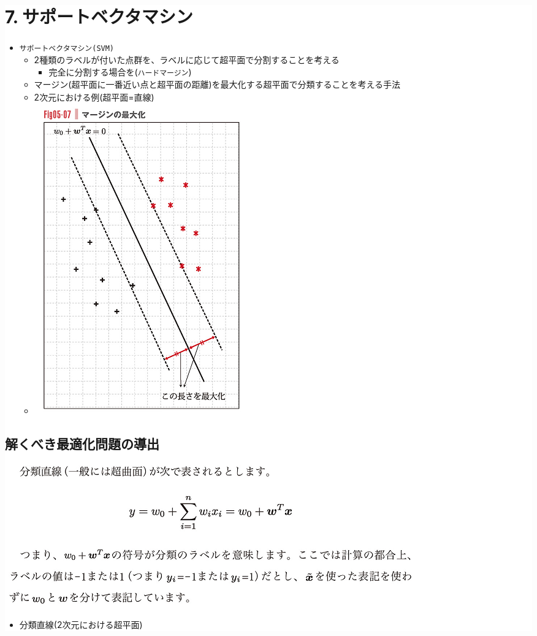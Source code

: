 # 7. サポートベクタマシン
* `サポートベクタマシン(SVM)`
  * 2種類のラベルが付いた点群を、ラベルに応じて超平面で分割することを考える
    * 完全に分割する場合を(`ハードマージン`)
  * マージン(超平面に一番近い点と超平面の距離)を最大化する超平面で分類することを考える手法
  * 2次元における例(超平面=直線)
  * ![](img/05/機械学習38.PNG)

## 解くべき最適化問題の導出
![](img/05/機械学習39.PNG)
* 分類直線(2次元における超平面)
